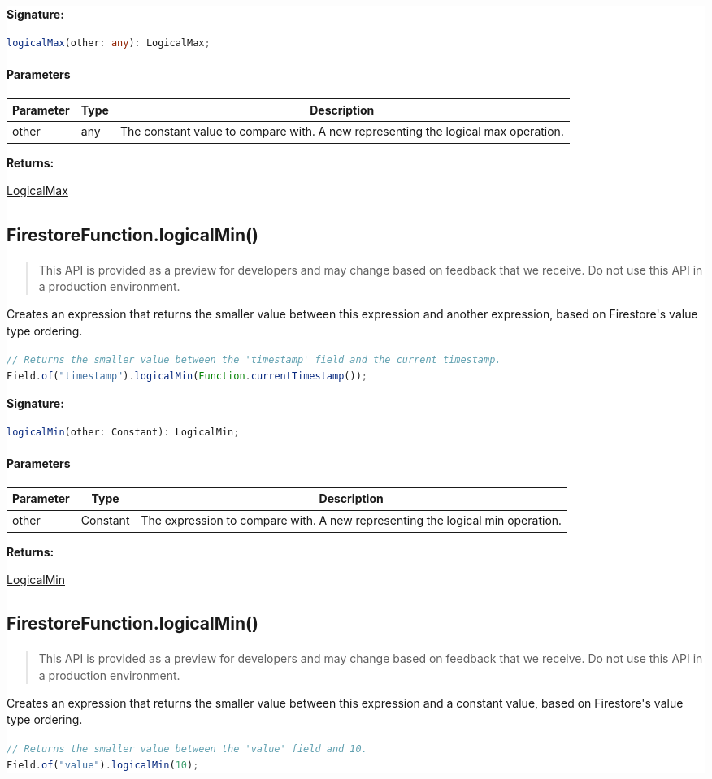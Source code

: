 <b>Signature:</b>

```typescript
logicalMax(other: any): LogicalMax;
```

#### Parameters

|  Parameter | Type | Description |
|  --- | --- | --- |
|  other | any | The constant value to compare with.  A new  representing the logical max operation. |

<b>Returns:</b>

[LogicalMax](./firestore_lite.logicalmax.md#logicalmax_class)

## FirestoreFunction.logicalMin()

> This API is provided as a preview for developers and may change based on feedback that we receive. Do not use this API in a production environment.
> 

Creates an expression that returns the smaller value between this expression and another expression, based on Firestore's value type ordering.

```typescript
// Returns the smaller value between the 'timestamp' field and the current timestamp.
Field.of("timestamp").logicalMin(Function.currentTimestamp());

```

<b>Signature:</b>

```typescript
logicalMin(other: Constant): LogicalMin;
```

#### Parameters

|  Parameter | Type | Description |
|  --- | --- | --- |
|  other | [Constant](./firestore_lite.constant.md#constant_class) | The expression to compare with.  A new  representing the logical min operation. |

<b>Returns:</b>

[LogicalMin](./firestore_lite.logicalmin.md#logicalmin_class)

## FirestoreFunction.logicalMin()

> This API is provided as a preview for developers and may change based on feedback that we receive. Do not use this API in a production environment.
> 

Creates an expression that returns the smaller value between this expression and a constant value, based on Firestore's value type ordering.

```typescript
// Returns the smaller value between the 'value' field and 10.
Field.of("value").logicalMin(10);

```
